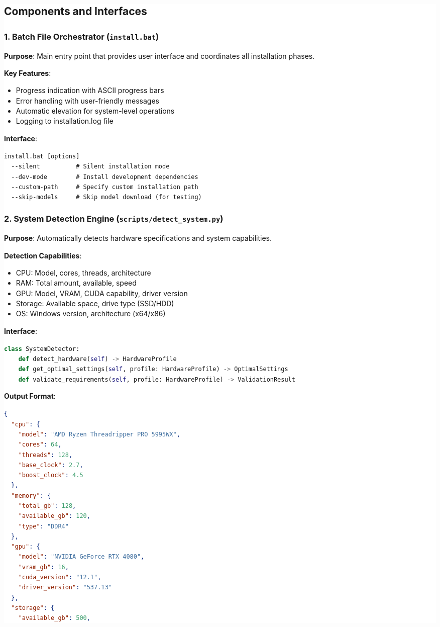 ## Components and Interfaces

### 1. Batch File Orchestrator (`install.bat`)

**Purpose**: Main entry point that provides user interface and coordinates all installation phases.

**Key Features**:

- Progress indication with ASCII progress bars
- Error handling with user-friendly messages
- Automatic elevation for system-level operations
- Logging to installation.log file

**Interface**:

```batch
install.bat [options]
  --silent          # Silent installation mode
  --dev-mode        # Install development dependencies
  --custom-path     # Specify custom installation path
  --skip-models     # Skip model download (for testing)
```

### 2. System Detection Engine (`scripts/detect_system.py`)

**Purpose**: Automatically detects hardware specifications and system capabilities.

**Detection Capabilities**:

- CPU: Model, cores, threads, architecture
- RAM: Total amount, available, speed
- GPU: Model, VRAM, CUDA capability, driver version
- Storage: Available space, drive type (SSD/HDD)
- OS: Windows version, architecture (x64/x86)

**Interface**:

```python
class SystemDetector:
    def detect_hardware(self) -> HardwareProfile
    def get_optimal_settings(self, profile: HardwareProfile) -> OptimalSettings
    def validate_requirements(self, profile: HardwareProfile) -> ValidationResult
```

**Output Format**:

```json
{
  "cpu": {
    "model": "AMD Ryzen Threadripper PRO 5995WX",
    "cores": 64,
    "threads": 128,
    "base_clock": 2.7,
    "boost_clock": 4.5
  },
  "memory": {
    "total_gb": 128,
    "available_gb": 120,
    "type": "DDR4"
  },
  "gpu": {
    "model": "NVIDIA GeForce RTX 4080",
    "vram_gb": 16,
    "cuda_version": "12.1",
    "driver_version": "537.13"
  },
  "storage": {
    "available_gb": 500,
```